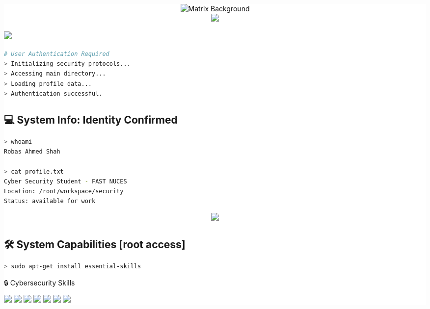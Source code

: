 <div align="center">
  <img src="https://www.textures4photoshop.com/tex/thumbs/matrix-code-animation-gif-free-animated-background-716.gif" width="70%" alt="Matrix Background">
</div>



<div align="center">
  <img src="https://readme-typing-svg.herokuapp.com?font=IBM+Plex+Mono&color=FF0000&size=25&center=true&vCenter=true&width=600&lines=Hello...;Welcome+to+my+digital+space+%F0%9F%92%BB;System+status%3A+BREACHED;Accessing+main+directory...;Loading+profile..." />
</div>

![](https://komarev.com/ghpvc/?username=robasahmedshah&color=grey)



```bash
# User Authentication Required
> Initializing security protocols...
> Accessing main directory...
> Loading profile data...
> Authentication successful.
```

## 💻 System Info: Identity Confirmed

```bash
> whoami
Robas Ahmed Shah

> cat profile.txt
Cyber Security Student - FAST NUCES
Location: /root/workspace/security
Status: available for work
```

<div align="center">
  <img src="https://media.giphy.com/media/v1.Y2lkPTc5MGI3NjExcDFheWgyczBvNnBpZXBzNzVlbmxxeGptOGt1NWh4YnB4aWF0aHd2eCZlcD12MV9pbnRlcm5hbF9naWZfYnlfaWQmY3Q9Zw/YQitE4YNQNahy/giphy.gif" width="400">
</div>

## 🛠️ System Capabilities [root access]

```bash
> sudo apt-get install essential-skills
```
🔒 Cybersecurity Skills
<p align="left"> <img src="https://img.shields.io/badge/-Penetration_Testing-red?style=for-the-badge&logo=kalilinux&logoColor=white" /> <img src="https://img.shields.io/badge/-Network_Security-00FF00?style=for-the-badge&logo=cisco&logoColor=black" /> <img src="https://img.shields.io/badge/-Digital_Forensics-800080?style=for-the-badge&logo=forensics&logoColor=white" />
 <img src="https://img.shields.io/badge/-Linux-FCC624?style=for-the-badge&logo=linux&logoColor=black" />
  <img src="https://img.shields.io/badge/-Blockchain_Audit-4B0082?style=for-the-badge&logo=ethereum&logoColor=white" />
   <img src="https://img.shields.io/badge/-Hyperledger_Fabric-FF5733?style=for-the-badge&logo=hyperledger&logoColor=white" />
  <img src="https://img.shields.io/badge/-Cryptography-FFD700?style=for-the-badge&logo=crypto&logoColor=black" />
  <p
  
